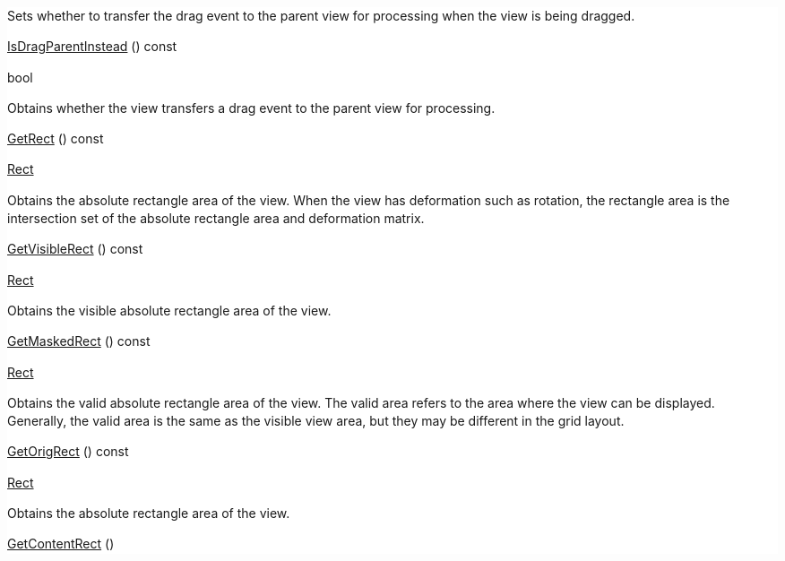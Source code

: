 <p id="p19019023165634"><a name="p19019023165634"></a><a name="p19019023165634"></a>Sets whether to transfer the drag event to the parent view for processing when the view is being dragged. </p>
</td>
</tr>
<tr id="row1727995147165634"><td class="cellrowborder" valign="top" width="50%" headers="mcps1.1.3.1.1 "><p id="p1904956720165634"><a name="p1904956720165634"></a><a name="p1904956720165634"></a><a href="Graphic.md#gaf0c462bc31e779b1898ad4cdfdad6faf">IsDragParentInstead</a> () const</p>
</td>
<td class="cellrowborder" valign="top" width="50%" headers="mcps1.1.3.1.2 "><p id="p1403911345165634"><a name="p1403911345165634"></a><a name="p1403911345165634"></a>bool </p>
<p id="p1237451861165634"><a name="p1237451861165634"></a><a name="p1237451861165634"></a>Obtains whether the view transfers a drag event to the parent view for processing. </p>
</td>
</tr>
<tr id="row1603642512165634"><td class="cellrowborder" valign="top" width="50%" headers="mcps1.1.3.1.1 "><p id="p1562822958165634"><a name="p1562822958165634"></a><a name="p1562822958165634"></a><a href="Graphic.md#ga86cb8d364f18494d67636c55babced5c">GetRect</a> () const</p>
</td>
<td class="cellrowborder" valign="top" width="50%" headers="mcps1.1.3.1.2 "><p id="p797001436165634"><a name="p797001436165634"></a><a name="p797001436165634"></a><a href="OHOS-Rect.md">Rect</a> </p>
<p id="p1441170164165634"><a name="p1441170164165634"></a><a name="p1441170164165634"></a>Obtains the absolute rectangle area of the view. When the view has deformation such as rotation, the rectangle area is the intersection set of the absolute rectangle area and deformation matrix. </p>
</td>
</tr>
<tr id="row80546907165634"><td class="cellrowborder" valign="top" width="50%" headers="mcps1.1.3.1.1 "><p id="p823246873165634"><a name="p823246873165634"></a><a name="p823246873165634"></a><a href="Graphic.md#ga06e79704a19f2a238982076cac3d059b">GetVisibleRect</a> () const</p>
</td>
<td class="cellrowborder" valign="top" width="50%" headers="mcps1.1.3.1.2 "><p id="p363892985165634"><a name="p363892985165634"></a><a name="p363892985165634"></a><a href="OHOS-Rect.md">Rect</a> </p>
<p id="p1396371790165634"><a name="p1396371790165634"></a><a name="p1396371790165634"></a>Obtains the visible absolute rectangle area of the view. </p>
</td>
</tr>
<tr id="row1516073075165634"><td class="cellrowborder" valign="top" width="50%" headers="mcps1.1.3.1.1 "><p id="p2028374583165634"><a name="p2028374583165634"></a><a name="p2028374583165634"></a><a href="Graphic.md#gab3f8993b3953f27bfc61d53429916cba">GetMaskedRect</a> () const</p>
</td>
<td class="cellrowborder" valign="top" width="50%" headers="mcps1.1.3.1.2 "><p id="p108001655165634"><a name="p108001655165634"></a><a name="p108001655165634"></a><a href="OHOS-Rect.md">Rect</a> </p>
<p id="p1857791563165634"><a name="p1857791563165634"></a><a name="p1857791563165634"></a>Obtains the valid absolute rectangle area of the view. The valid area refers to the area where the view can be displayed. Generally, the valid area is the same as the visible view area, but they may be different in the grid layout. </p>
</td>
</tr>
<tr id="row924392437165634"><td class="cellrowborder" valign="top" width="50%" headers="mcps1.1.3.1.1 "><p id="p569133985165634"><a name="p569133985165634"></a><a name="p569133985165634"></a><a href="Graphic.md#ga64cf308a09999def1192f9c4e0f17f0a">GetOrigRect</a> () const</p>
</td>
<td class="cellrowborder" valign="top" width="50%" headers="mcps1.1.3.1.2 "><p id="p1460743979165634"><a name="p1460743979165634"></a><a name="p1460743979165634"></a><a href="OHOS-Rect.md">Rect</a> </p>
<p id="p1083788492165634"><a name="p1083788492165634"></a><a name="p1083788492165634"></a>Obtains the absolute rectangle area of the view. </p>
</td>
</tr>
<tr id="row1515171616165634"><td class="cellrowborder" valign="top" width="50%" headers="mcps1.1.3.1.1 "><p id="p879961588165634"><a name="p879961588165634"></a><a name="p879961588165634"></a><a href="Graphic.md#ga9db88eae712676359d02a92be14fa316">GetContentRect</a> ()</p>
</td>